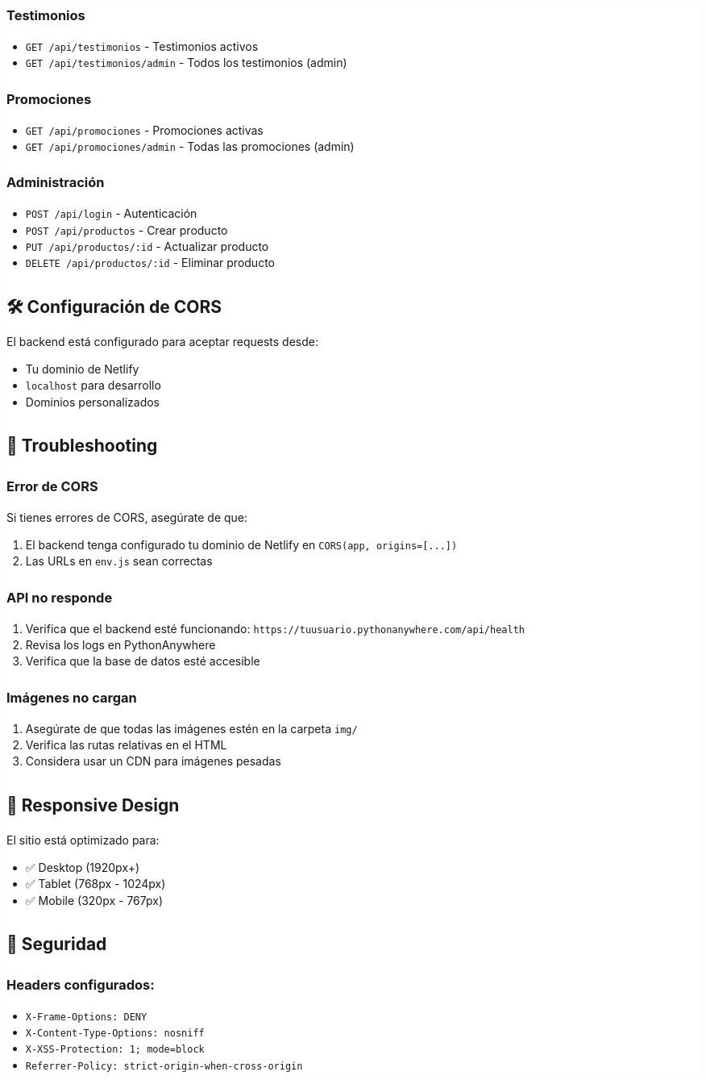 ### Testimonios
- `GET /api/testimonios` - Testimonios activos
- `GET /api/testimonios/admin` - Todos los testimonios (admin)

### Promociones
- `GET /api/promociones` - Promociones activas
- `GET /api/promociones/admin` - Todas las promociones (admin)

### Administración
- `POST /api/login` - Autenticación
- `POST /api/productos` - Crear producto
- `PUT /api/productos/:id` - Actualizar producto
- `DELETE /api/productos/:id` - Eliminar producto

## 🛠️ Configuración de CORS

El backend está configurado para aceptar requests desde:
- Tu dominio de Netlify
- `localhost` para desarrollo
- Dominios personalizados

## 🐛 Troubleshooting

### Error de CORS
Si tienes errores de CORS, asegúrate de que:
1. El backend tenga configurado tu dominio de Netlify en `CORS(app, origins=[...])`
2. Las URLs en `env.js` sean correctas

### API no responde
1. Verifica que el backend esté funcionando: `https://tuusuario.pythonanywhere.com/api/health`
2. Revisa los logs en PythonAnywhere
3. Verifica que la base de datos esté accesible

### Imágenes no cargan
1. Asegúrate de que todas las imágenes estén en la carpeta `img/`
2. Verifica las rutas relativas en el HTML
3. Considera usar un CDN para imágenes pesadas

## 📱 Responsive Design

El sitio está optimizado para:
- ✅ Desktop (1920px+)
- ✅ Tablet (768px - 1024px)
- ✅ Mobile (320px - 767px)

## 🔐 Seguridad

### Headers configurados:
- `X-Frame-Options: DENY`
- `X-Content-Type-Options: nosniff`
- `X-XSS-Protection: 1; mode=block`
- `Referrer-Policy: strict-origin-when-cross-origin`
